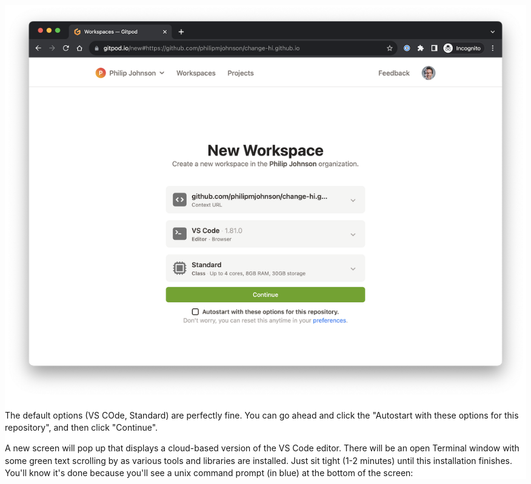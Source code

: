 <img src="./fig/gitpod-5.png" width="100%">

The default options (VS COde, Standard) are perfectly fine. You can go ahead and click the "Autostart with these options for this repository", and then click "Continue". 

A new screen will pop up that displays a cloud-based version of the VS Code editor.  There will be an open Terminal window with some green text scrolling by as various tools and libraries are installed. Just sit tight (1-2 minutes) until this installation finishes. You'll know it's done because you'll see a unix command prompt (in blue) at the bottom of the screen:

